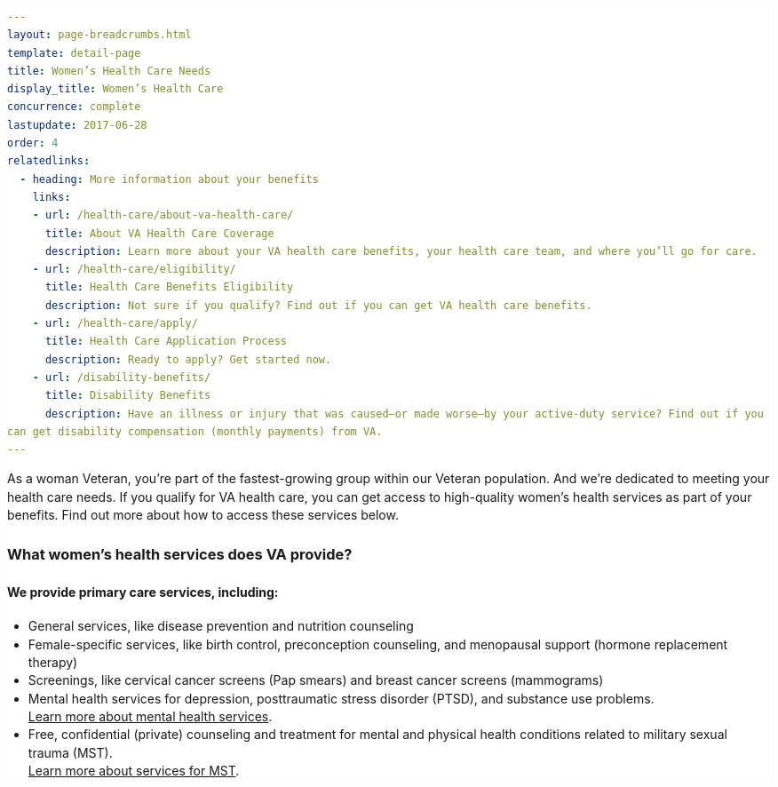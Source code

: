 ```yaml
---
layout: page-breadcrumbs.html
template: detail-page
title: Women’s Health Care Needs
display_title: Women’s Health Care
concurrence: complete
lastupdate: 2017-06-28
order: 4
relatedlinks:
  - heading: More information about your benefits
    links:
    - url: /health-care/about-va-health-care/
      title: About VA Health Care Coverage
      description: Learn more about your VA health care benefits, your health care team, and where you’ll go for care.
    - url: /health-care/eligibility/
      title: Health Care Benefits Eligibility
      description: Not sure if you qualify? Find out if you can get VA health care benefits.
    - url: /health-care/apply/
      title: Health Care Application Process
      description: Ready to apply? Get started now.
    - url: /disability-benefits/
      title: Disability Benefits
      description: Have an illness or injury that was caused—or made worse—by your active-duty service? Find out if you can get disability compensation (monthly payments) from VA.
---
```


<div class="va-introtext">

As a woman Veteran, you’re part of the fastest-growing group within our Veteran population. And we’re dedicated to meeting your health care needs. If you qualify for VA health care, you can get access to high-quality women’s health services as part of your benefits. Find out more about how to access these services below.

</div>

<div class="feature">

### What women’s health services does VA provide?

#### We provide primary care services, including:

- General services, like disease prevention and nutrition counseling
- Female-specific services, like birth control, preconception counseling, and menopausal support (hormone replacement therapy)
- Screenings, like cervical cancer screens (Pap smears) and breast cancer screens (mammograms)
- Mental health services for depression, posttraumatic stress disorder (PTSD), and substance use problems.<br>
[Learn more about mental health services](/health-care/health-conditions/mental-health/).
- Free, confidential (private) counseling and treatment for mental and physical health conditions related to military sexual trauma (MST).<br>
[Learn more about services for MST](/health-care/health-conditions/military-sexual-trauma/).
